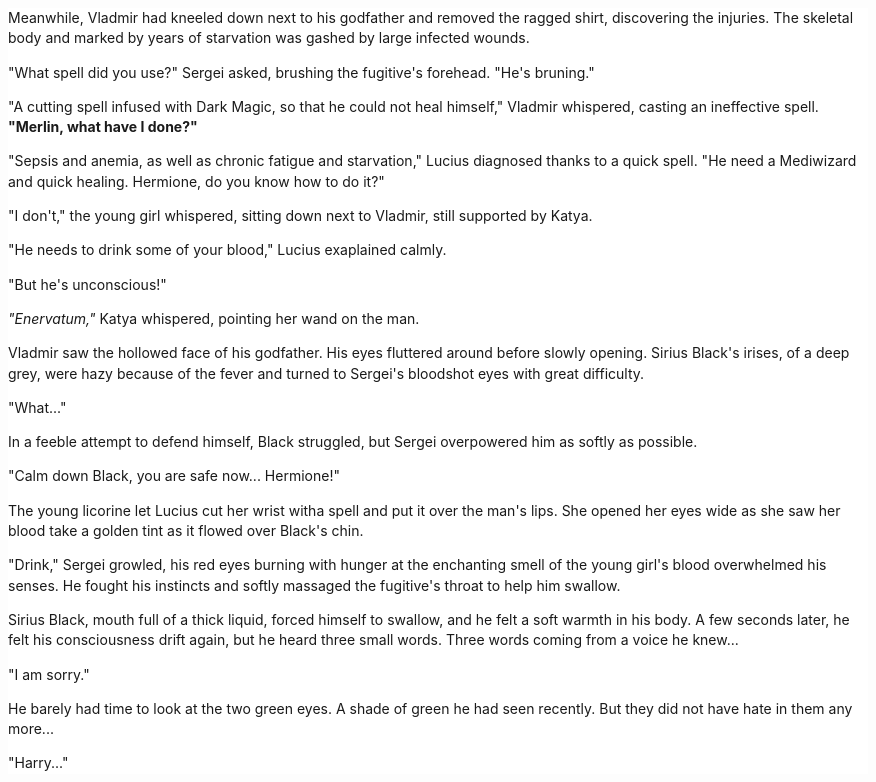 Meanwhile, Vladmir had kneeled down next to his godfather and removed the ragged shirt, discovering the injuries.
The skeletal body and marked by years of starvation was gashed by large infected wounds.

"What spell did you use?" Sergei asked, brushing the fugitive's forehead.
"He's bruning."

"A cutting spell infused with Dark Magic, so that he could not heal himself," Vladmir whispered, casting an ineffective spell.
**"Merlin, what have I done?"**

"Sepsis and anemia, as well as chronic fatigue and starvation," Lucius diagnosed thanks to a quick spell.
"He need a Mediwizard and quick healing.
Hermione, do you know how to do it?"

"I don't," the young girl whispered, sitting down next to Vladmir, still supported by Katya.

"He needs to drink some of your blood," Lucius exaplained calmly.

"But he's unconscious!"

_"Enervatum,"_ Katya whispered, pointing her wand on the man.

Vladmir saw the hollowed face of his godfather.
His eyes fluttered around before slowly opening.
Sirius Black's irises, of a deep grey, were hazy because of the fever and turned to Sergei's bloodshot eyes with great difficulty.

"What..."

In a feeble attempt to defend himself, Black struggled, but Sergei overpowered him as softly as possible.

"Calm down Black, you are safe now...
Hermione!"

The young licorine let Lucius cut her wrist witha  spell and put it over the man's lips.
She opened her eyes wide as she saw her blood take a golden tint as it flowed over Black's chin.

"Drink," Sergei growled, his red eyes burning with hunger at the enchanting smell of the young girl's blood overwhelmed his senses.
He fought his instincts and softly massaged the fugitive's throat to help him swallow.

Sirius Black, mouth full of a thick liquid, forced himself to swallow, and he felt a soft warmth in his body.
A few seconds later, he felt his consciousness drift again, but he heard three small words.
Three words coming from a voice he knew...

"I am sorry."

He barely had time to look at the two green eyes.
A shade of green he had seen recently.
But they did not have hate in them any more...

"Harry..."
